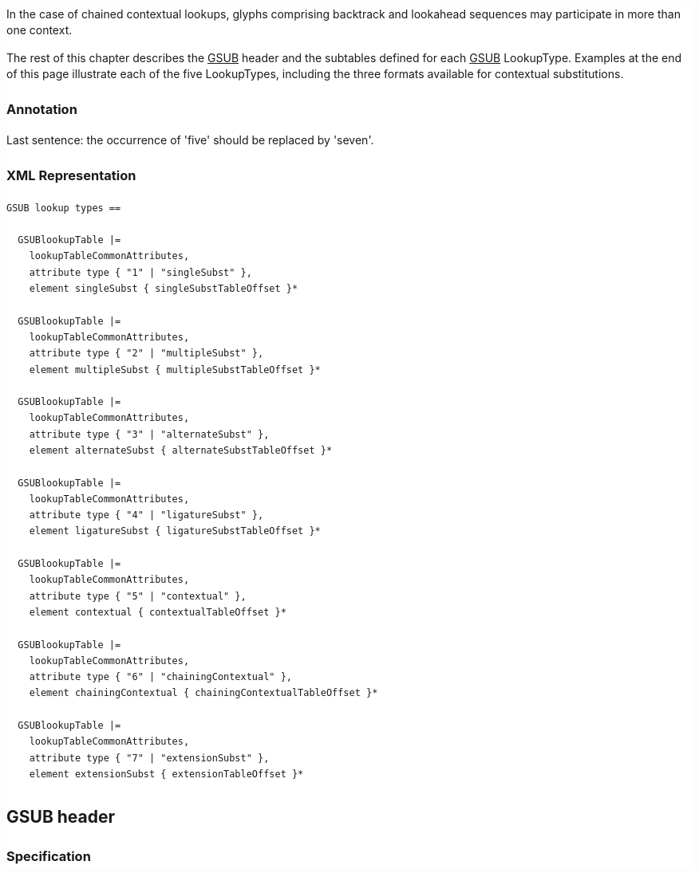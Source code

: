 In the case of chained contextual lookups, glyphs comprising backtrack
and lookahead sequences may participate in more than one context.

The rest of this chapter describes the [GSUB](#chapter.GSUB) header and
the subtables defined for each [GSUB](#chapter.GSUB) LookupType.
Examples at the end of this page illustrate each of the five
LookupTypes, including the three formats available for contextual
substitutions.

### Annotation

Last sentence: the occurrence of 'five' should be replaced by 'seven'.

### XML Representation

    GSUB lookup types ==
          
      GSUBlookupTable |=
        lookupTableCommonAttributes,
        attribute type { "1" | "singleSubst" },
        element singleSubst { singleSubstTableOffset }*
    
      GSUBlookupTable |=
        lookupTableCommonAttributes,
        attribute type { "2" | "multipleSubst" },
        element multipleSubst { multipleSubstTableOffset }*
    
      GSUBlookupTable |=
        lookupTableCommonAttributes,
        attribute type { "3" | "alternateSubst" },
        element alternateSubst { alternateSubstTableOffset }*
    
      GSUBlookupTable |=
        lookupTableCommonAttributes,
        attribute type { "4" | "ligatureSubst" },
        element ligatureSubst { ligatureSubstTableOffset }*
    
      GSUBlookupTable |=
        lookupTableCommonAttributes,
        attribute type { "5" | "contextual" },
        element contextual { contextualTableOffset }*
    
      GSUBlookupTable |=
        lookupTableCommonAttributes,
        attribute type { "6" | "chainingContextual" },
        element chainingContextual { chainingContextualTableOffset }*
    
      GSUBlookupTable |=
        lookupTableCommonAttributes,
        attribute type { "7" | "extensionSubst" },
        element extensionSubst { extensionTableOffset }*

## GSUB header

### Specification
